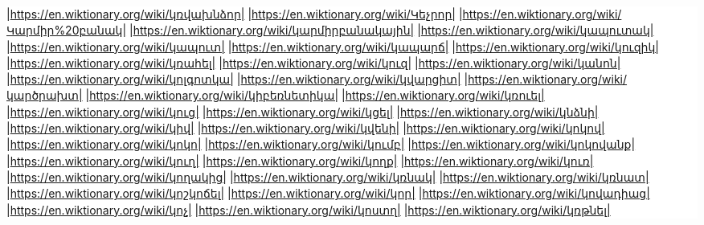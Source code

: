 |https://en.wiktionary.org/wiki/կռվախնձոր|
|https://en.wiktionary.org/wiki/Կեչրոր|
|https://en.wiktionary.org/wiki/Կարմիր%20բանակ|
|https://en.wiktionary.org/wiki/կարմիրբանակային|
|https://en.wiktionary.org/wiki/կապուտակ|
|https://en.wiktionary.org/wiki/կապուտ|
|https://en.wiktionary.org/wiki/կապարճ|
|https://en.wiktionary.org/wiki/կուզիկ|
|https://en.wiktionary.org/wiki/կռահել|
|https://en.wiktionary.org/wiki/կուզ|
|https://en.wiktionary.org/wiki/կանոն|
|https://en.wiktionary.org/wiki/կոլգոտկա|
|https://en.wiktionary.org/wiki/կվարցիտ|
|https://en.wiktionary.org/wiki/կարծրախտ|
|https://en.wiktionary.org/wiki/կիբեռնետիկա|
|https://en.wiktionary.org/wiki/կռուել|
|https://en.wiktionary.org/wiki/կուց|
|https://en.wiktionary.org/wiki/կցել|
|https://en.wiktionary.org/wiki/կնձնի|
|https://en.wiktionary.org/wiki/կիվ|
|https://en.wiktionary.org/wiki/կվենի|
|https://en.wiktionary.org/wiki/կոկով|
|https://en.wiktionary.org/wiki/կոկո|
|https://en.wiktionary.org/wiki/կումբ|
|https://en.wiktionary.org/wiki/կոկովանք|
|https://en.wiktionary.org/wiki/կուղ|
|https://en.wiktionary.org/wiki/կողք|
|https://en.wiktionary.org/wiki/կուռ|
|https://en.wiktionary.org/wiki/կողակից|
|https://en.wiktionary.org/wiki/կռնակ|
|https://en.wiktionary.org/wiki/կռնատ|
|https://en.wiktionary.org/wiki/կոշկոճել|
|https://en.wiktionary.org/wiki/կոր|
|https://en.wiktionary.org/wiki/կովադիաց|
|https://en.wiktionary.org/wiki/կոչ|
|https://en.wiktionary.org/wiki/կոստղ|
|https://en.wiktionary.org/wiki/կռթնել|